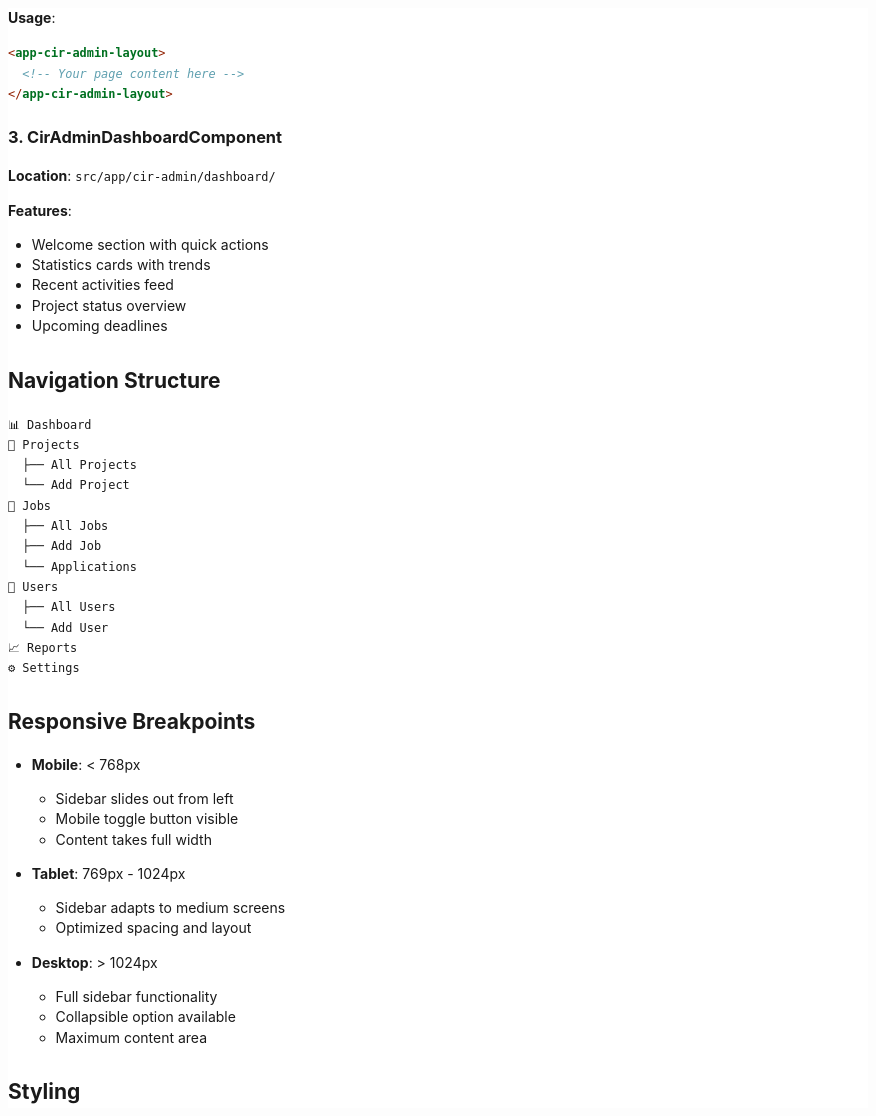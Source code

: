 **Usage**:
```html
<app-cir-admin-layout>
  <!-- Your page content here -->
</app-cir-admin-layout>
```

### 3. CirAdminDashboardComponent
**Location**: `src/app/cir-admin/dashboard/`

**Features**:
- Welcome section with quick actions
- Statistics cards with trends
- Recent activities feed
- Project status overview
- Upcoming deadlines

## Navigation Structure

```
📊 Dashboard
📁 Projects
  ├── All Projects
  └── Add Project
💼 Jobs
  ├── All Jobs
  ├── Add Job
  └── Applications
👥 Users
  ├── All Users
  └── Add User
📈 Reports
⚙️ Settings
```

## Responsive Breakpoints

- **Mobile**: < 768px
  - Sidebar slides out from left
  - Mobile toggle button visible
  - Content takes full width
  
- **Tablet**: 769px - 1024px
  - Sidebar adapts to medium screens
  - Optimized spacing and layout
  
- **Desktop**: > 1024px
  - Full sidebar functionality
  - Collapsible option available
  - Maximum content area

## Styling
